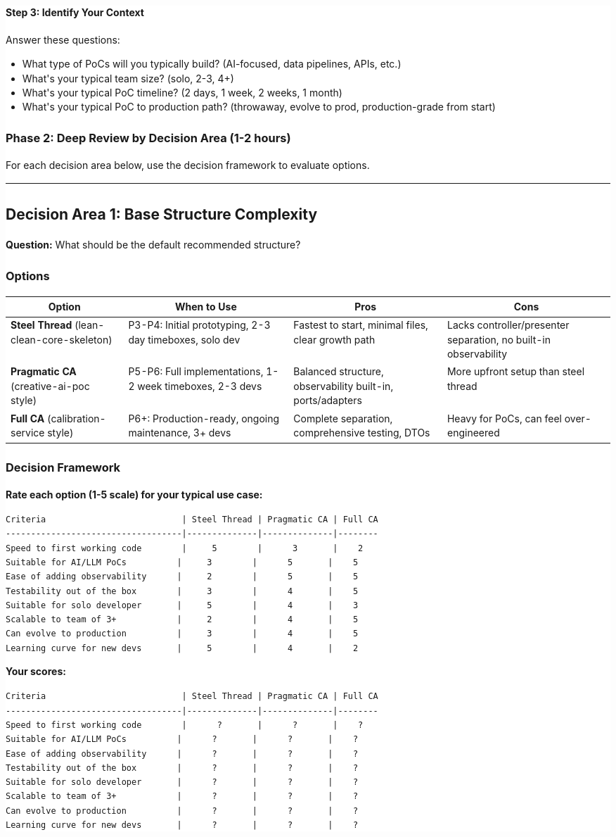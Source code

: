#### Step 3: Identify Your Context

Answer these questions:

- What type of PoCs will you typically build? (AI-focused, data pipelines, APIs, etc.)
- What's your typical team size? (solo, 2-3, 4+)
- What's your typical PoC timeline? (2 days, 1 week, 2 weeks, 1 month)
- What's your typical PoC to production path? (throwaway, evolve to prod, production-grade from start)

### Phase 2: Deep Review by Decision Area (1-2 hours)

For each decision area below, use the decision framework to evaluate options.

---

## Decision Area 1: Base Structure Complexity

**Question:** What should be the default recommended structure?

### Options

| Option | When to Use | Pros | Cons |
|--------|-------------|------|------|
| **Steel Thread** (lean-clean-core-skeleton) | P3-P4: Initial prototyping, 2-3 day timeboxes, solo dev | Fastest to start, minimal files, clear growth path | Lacks controller/presenter separation, no built-in observability |
| **Pragmatic CA** (creative-ai-poc style) | P5-P6: Full implementations, 1-2 week timeboxes, 2-3 devs | Balanced structure, observability built-in, ports/adapters | More upfront setup than steel thread |
| **Full CA** (calibration-service style) | P6+: Production-ready, ongoing maintenance, 3+ devs | Complete separation, comprehensive testing, DTOs | Heavy for PoCs, can feel over-engineered |

### Decision Framework

**Rate each option (1-5 scale) for your typical use case:**

```
Criteria                           | Steel Thread | Pragmatic CA | Full CA
-----------------------------------|--------------|--------------|--------
Speed to first working code        |     5        |      3       |    2
Suitable for AI/LLM PoCs          |     3        |      5       |    5
Ease of adding observability      |     2        |      5       |    5
Testability out of the box        |     3        |      4       |    5
Suitable for solo developer       |     5        |      4       |    3
Scalable to team of 3+            |     2        |      4       |    5
Can evolve to production          |     3        |      4       |    5
Learning curve for new devs       |     5        |      4       |    2
```

**Your scores:**

```
Criteria                           | Steel Thread | Pragmatic CA | Full CA
-----------------------------------|--------------|--------------|--------
Speed to first working code        |      ?       |      ?       |    ?
Suitable for AI/LLM PoCs          |      ?       |      ?       |    ?
Ease of adding observability      |      ?       |      ?       |    ?
Testability out of the box        |      ?       |      ?       |    ?
Suitable for solo developer       |      ?       |      ?       |    ?
Scalable to team of 3+            |      ?       |      ?       |    ?
Can evolve to production          |      ?       |      ?       |    ?
Learning curve for new devs       |      ?       |      ?       |    ?
```
